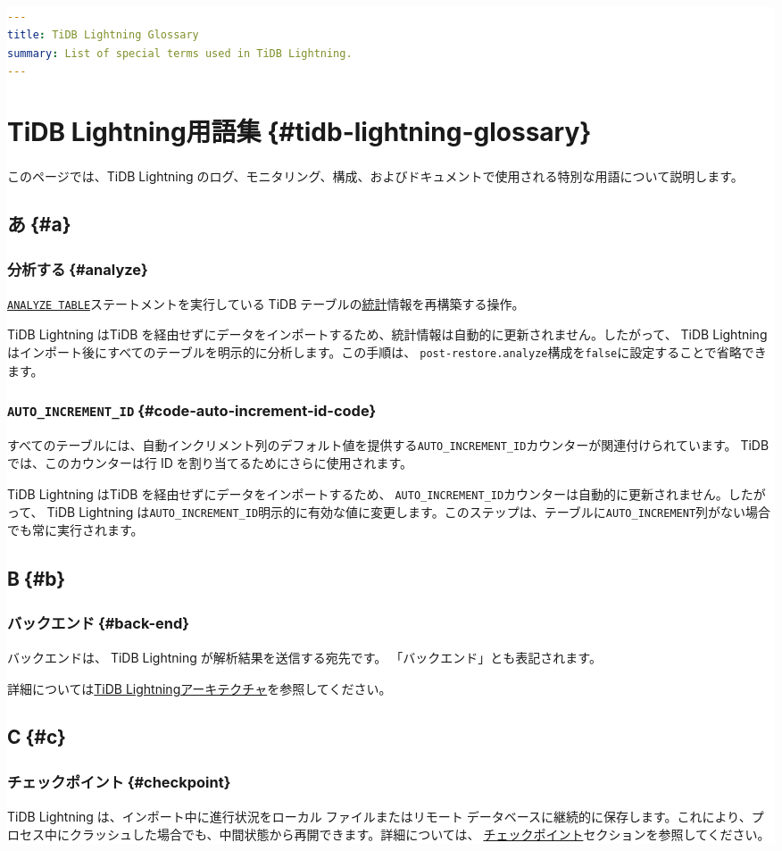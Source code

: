 ```yaml
---
title: TiDB Lightning Glossary
summary: List of special terms used in TiDB Lightning.
---
```


# TiDB Lightning用語集 {#tidb-lightning-glossary}

このページでは、TiDB Lightning のログ、モニタリング、構成、およびドキュメントで使用される特別な用語について説明します。



## あ {#a}

### 分析する {#analyze}

[<a href="/sql-statements/sql-statement-analyze-table.md">`ANALYZE TABLE`</a>](/sql-statements/sql-statement-analyze-table.md)ステートメントを実行している TiDB テーブルの[<a href="/statistics.md">統計</a>](/statistics.md)情報を再構築する操作。

TiDB Lightning はTiDB を経由せずにデータをインポートするため、統計情報は自動的に更新されません。したがって、 TiDB Lightning はインポート後にすべてのテーブルを明示的に分析します。この手順は、 `post-restore.analyze`構成を`false`に設定することで省略できます。

### <code>AUTO_INCREMENT_ID</code> {#code-auto-increment-id-code}

すべてのテーブルには、自動インクリメント列のデフォルト値を提供する`AUTO_INCREMENT_ID`カウンターが関連付けられています。 TiDB では、このカウンターは行 ID を割り当てるためにさらに使用されます。

TiDB Lightning はTiDB を経由せずにデータをインポートするため、 `AUTO_INCREMENT_ID`カウンターは自動的に更新されません。したがって、 TiDB Lightning は`AUTO_INCREMENT_ID`明示的に有効な値に変更します。このステップは、テーブルに`AUTO_INCREMENT`列がない場合でも常に実行されます。



## B {#b}

### バックエンド {#back-end}

バックエンドは、 TiDB Lightning が解析結果を送信する宛先です。 「バックエンド」とも表記されます。

詳細については[<a href="/tidb-lightning/tidb-lightning-overview.md">TiDB Lightningアーキテクチャ</a>](/tidb-lightning/tidb-lightning-overview.md)を参照してください。



## C {#c}

### チェックポイント {#checkpoint}

TiDB Lightning は、インポート中に進行状況をローカル ファイルまたはリモート データベースに継続的に保存します。これにより、プロセス中にクラッシュした場合でも、中間状態から再開できます。詳細については、 [<a href="/tidb-lightning/tidb-lightning-checkpoints.md">チェックポイント</a>](/tidb-lightning/tidb-lightning-checkpoints.md)セクションを参照してください。
